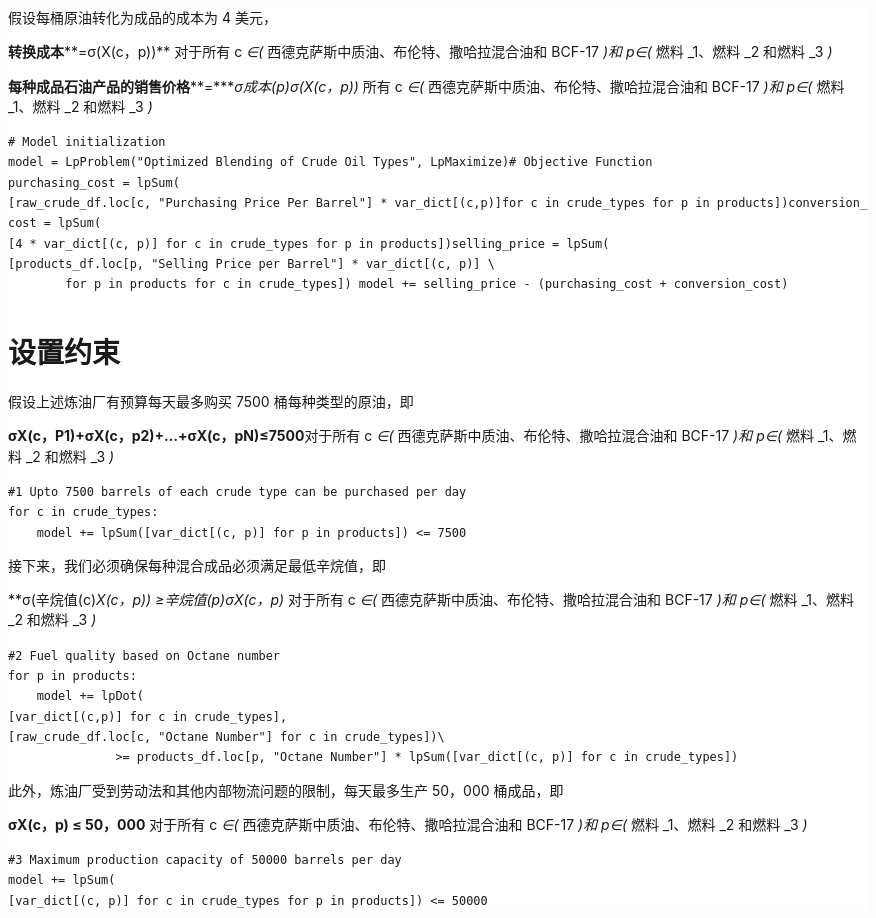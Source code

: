 假设每桶原油转化为成品的成本为 4 美元，

**转换成本****=σ(X(c，p))** 对于所有 c *∈(* 西德克萨斯中质油、布伦特、撒哈拉混合油和 BCF-17 *)和 p∈(* 燃料 _1、燃料 _2 和燃料 _3 *)*

**每种成品石油产品的销售价格****=****σ成本(p)*σ(X(c，p))** 所有 c *∈(* 西德克萨斯中质油、布伦特、撒哈拉混合油和 BCF-17 *)和 p∈(* 燃料 _1、燃料 _2 和燃料 _3 *)*

```
# Model initialization
model = LpProblem("Optimized Blending of Crude Oil Types", LpMaximize)# Objective Function
purchasing_cost = lpSum(
[raw_crude_df.loc[c, "Purchasing Price Per Barrel"] * var_dict[(c,p)]for c in crude_types for p in products])conversion_cost = lpSum(
[4 * var_dict[(c, p)] for c in crude_types for p in products])selling_price = lpSum(
[products_df.loc[p, "Selling Price per Barrel"] * var_dict[(c, p)] \
        for p in products for c in crude_types]) model += selling_price - (purchasing_cost + conversion_cost)
```

# 设置约束

假设上述炼油厂有预算每天最多购买 7500 桶每种类型的原油，即

**σX(c，P1)+σX(c，p2)+…+σX(c，pN)≤7500**对于所有 c *∈(* 西德克萨斯中质油、布伦特、撒哈拉混合油和 BCF-17 *)和 p∈(* 燃料 _1、燃料 _2 和燃料 _3 *)*

```
#1 Upto 7500 barrels of each crude type can be purchased per day
for c in crude_types:
    model += lpSum([var_dict[(c, p)] for p in products]) <= 7500
```

接下来，我们必须确保每种混合成品必须满足最低辛烷值，即

**σ(辛烷值(c)*X(c，p)) ≥辛烷值(p)*σX(c，p)** 对于所有 c *∈(* 西德克萨斯中质油、布伦特、撒哈拉混合油和 BCF-17 *)和 p∈(* 燃料 _1、燃料 _2 和燃料 _3 *)*

```
#2 Fuel quality based on Octane number
for p in products:
    model += lpDot(
[var_dict[(c,p)] for c in crude_types],
[raw_crude_df.loc[c, "Octane Number"] for c in crude_types])\
               >= products_df.loc[p, "Octane Number"] * lpSum([var_dict[(c, p)] for c in crude_types])
```

此外，炼油厂受到劳动法和其他内部物流问题的限制，每天最多生产 50，000 桶成品，即

**σX(c，p) ≤ 50，000** 对于所有 c *∈(* 西德克萨斯中质油、布伦特、撒哈拉混合油和 BCF-17 *)和 p∈(* 燃料 _1、燃料 _2 和燃料 _3 *)*

```
#3 Maximum production capacity of 50000 barrels per day
model += lpSum(
[var_dict[(c, p)] for c in crude_types for p in products]) <= 50000
```
